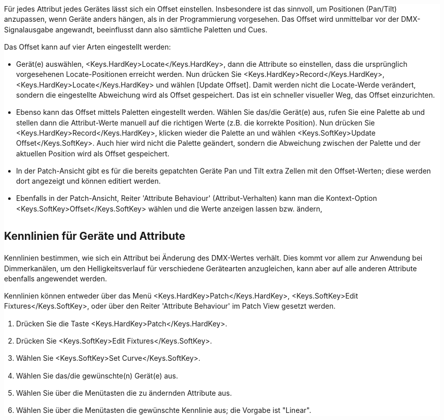Für jedes Attribut jedes Gerätes lässt sich ein Offset einstellen.
Insbesondere ist das sinnvoll, um Positionen (Pan/Tilt) anzupassen, wenn
Geräte anders hängen, als in der Programmierung vorgesehen. Das Offset
wird unmittelbar vor der DMX-Signalausgabe angewandt, beeinflusst dann
also sämtliche Paletten und Cues.

Das Offset kann auf vier Arten eingestellt werden:

-   Gerät(e) auswählen, <Keys.HardKey>Locate</Keys.HardKey>, dann die Attribute so einstellen,
    dass die ursprünglich vorgesehenen Locate-Positionen erreicht
    werden. Nun drücken Sie <Keys.HardKey>Record</Keys.HardKey>, <Keys.HardKey>Locate</Keys.HardKey> und wählen \[Update
    Offset\]. Damit werden nicht die Locate-Werde verändert, sondern die
    eingestellte Abweichung wird als Offset gespeichert. Das ist ein
    schneller visueller Weg, das Offset einzurichten.

-   Ebenso kann das Offset mittels Paletten eingestellt werden. Wählen
    Sie das/die Gerät(e) aus, rufen Sie eine Palette ab und stellen dann
    die Attribut-Werte manuell auf die richtigen Werte (z.B. die
    korrekte Position). Nun drücken Sie <Keys.HardKey>Record</Keys.HardKey>, klicken wieder die Palette
	an und wählen <Keys.SoftKey>Update Offset</Keys.SoftKey>. Auch hier wird nicht die Palette geändert,
    sondern die Abweichung zwischen der Palette und der aktuellen
    Position wird als Offset gespeichert.

-   In der Patch-Ansicht gibt es für die bereits gepatchten Geräte Pan
    und Tilt extra Zellen mit den Offset-Werten; diese werden dort
    angezeigt und können editiert werden.

-   Ebenfalls in der Patch-Ansicht, Reiter 'Attribute Behaviour'
    (Attribut-Verhalten) kann man die Kontext-Option <Keys.SoftKey>Offset</Keys.SoftKey> wählen und
    die Werte anzeigen lassen bzw. ändern,

## Kennlinien für Geräte und Attribute

Kennlinien bestimmen, wie sich ein Attribut bei Änderung des DMX-Wertes
verhält. Dies kommt vor allem zur Anwendung bei Dimmerkanälen, um den
Helligkeitsverlauf für verschiedene Gerätearten anzugleichen, kann aber
auf alle anderen Attribute ebenfalls angewendet werden.

Kennlinien können entweder über das Menü <Keys.HardKey>Patch</Keys.HardKey>, <Keys.SoftKey>Edit Fixtures</Keys.SoftKey>,
oder über den Reiter 'Attribute Behaviour' im Patch View gesetzt werden.

1.  Drücken Sie die Taste <Keys.HardKey>Patch</Keys.HardKey>.

2.  Drücken Sie <Keys.SoftKey>Edit Fixtures</Keys.SoftKey>.

3.  Wählen Sie <Keys.SoftKey>Set Curve</Keys.SoftKey>.

4.  Wählen Sie das/die gewünschte(n) Gerät(e) aus.

5.  Wählen Sie über die Menütasten die zu ändernden Attribute aus.

6.  Wählen Sie über die Menütasten die gewünschte Kennlinie
	aus; die Vorgabe ist "Linear".
